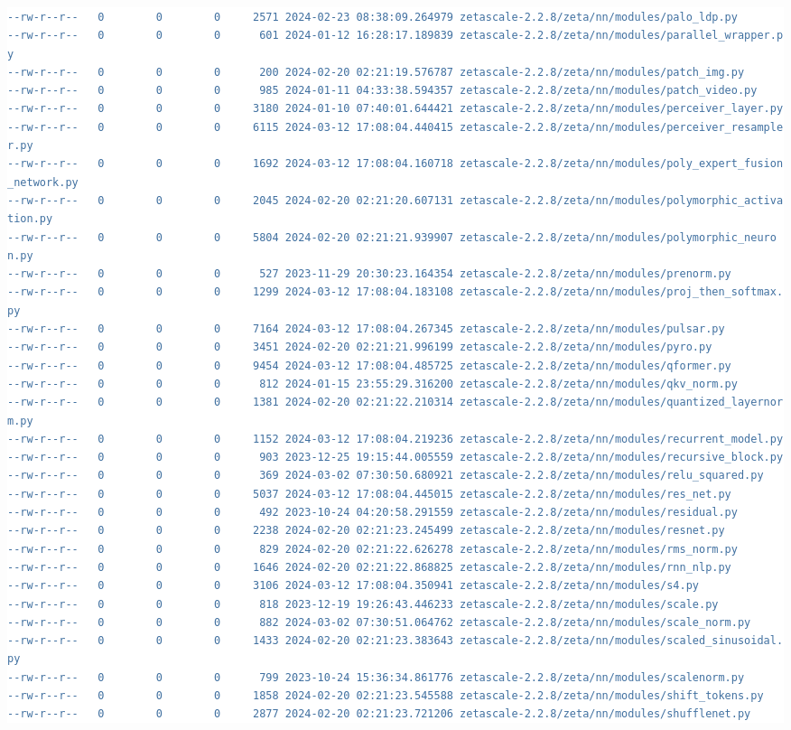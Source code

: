 ```diff
--rw-r--r--   0        0        0     2571 2024-02-23 08:38:09.264979 zetascale-2.2.8/zeta/nn/modules/palo_ldp.py
--rw-r--r--   0        0        0      601 2024-01-12 16:28:17.189839 zetascale-2.2.8/zeta/nn/modules/parallel_wrapper.py
--rw-r--r--   0        0        0      200 2024-02-20 02:21:19.576787 zetascale-2.2.8/zeta/nn/modules/patch_img.py
--rw-r--r--   0        0        0      985 2024-01-11 04:33:38.594357 zetascale-2.2.8/zeta/nn/modules/patch_video.py
--rw-r--r--   0        0        0     3180 2024-01-10 07:40:01.644421 zetascale-2.2.8/zeta/nn/modules/perceiver_layer.py
--rw-r--r--   0        0        0     6115 2024-03-12 17:08:04.440415 zetascale-2.2.8/zeta/nn/modules/perceiver_resampler.py
--rw-r--r--   0        0        0     1692 2024-03-12 17:08:04.160718 zetascale-2.2.8/zeta/nn/modules/poly_expert_fusion_network.py
--rw-r--r--   0        0        0     2045 2024-02-20 02:21:20.607131 zetascale-2.2.8/zeta/nn/modules/polymorphic_activation.py
--rw-r--r--   0        0        0     5804 2024-02-20 02:21:21.939907 zetascale-2.2.8/zeta/nn/modules/polymorphic_neuron.py
--rw-r--r--   0        0        0      527 2023-11-29 20:30:23.164354 zetascale-2.2.8/zeta/nn/modules/prenorm.py
--rw-r--r--   0        0        0     1299 2024-03-12 17:08:04.183108 zetascale-2.2.8/zeta/nn/modules/proj_then_softmax.py
--rw-r--r--   0        0        0     7164 2024-03-12 17:08:04.267345 zetascale-2.2.8/zeta/nn/modules/pulsar.py
--rw-r--r--   0        0        0     3451 2024-02-20 02:21:21.996199 zetascale-2.2.8/zeta/nn/modules/pyro.py
--rw-r--r--   0        0        0     9454 2024-03-12 17:08:04.485725 zetascale-2.2.8/zeta/nn/modules/qformer.py
--rw-r--r--   0        0        0      812 2024-01-15 23:55:29.316200 zetascale-2.2.8/zeta/nn/modules/qkv_norm.py
--rw-r--r--   0        0        0     1381 2024-02-20 02:21:22.210314 zetascale-2.2.8/zeta/nn/modules/quantized_layernorm.py
--rw-r--r--   0        0        0     1152 2024-03-12 17:08:04.219236 zetascale-2.2.8/zeta/nn/modules/recurrent_model.py
--rw-r--r--   0        0        0      903 2023-12-25 19:15:44.005559 zetascale-2.2.8/zeta/nn/modules/recursive_block.py
--rw-r--r--   0        0        0      369 2024-03-02 07:30:50.680921 zetascale-2.2.8/zeta/nn/modules/relu_squared.py
--rw-r--r--   0        0        0     5037 2024-03-12 17:08:04.445015 zetascale-2.2.8/zeta/nn/modules/res_net.py
--rw-r--r--   0        0        0      492 2023-10-24 04:20:58.291559 zetascale-2.2.8/zeta/nn/modules/residual.py
--rw-r--r--   0        0        0     2238 2024-02-20 02:21:23.245499 zetascale-2.2.8/zeta/nn/modules/resnet.py
--rw-r--r--   0        0        0      829 2024-02-20 02:21:22.626278 zetascale-2.2.8/zeta/nn/modules/rms_norm.py
--rw-r--r--   0        0        0     1646 2024-02-20 02:21:22.868825 zetascale-2.2.8/zeta/nn/modules/rnn_nlp.py
--rw-r--r--   0        0        0     3106 2024-03-12 17:08:04.350941 zetascale-2.2.8/zeta/nn/modules/s4.py
--rw-r--r--   0        0        0      818 2023-12-19 19:26:43.446233 zetascale-2.2.8/zeta/nn/modules/scale.py
--rw-r--r--   0        0        0      882 2024-03-02 07:30:51.064762 zetascale-2.2.8/zeta/nn/modules/scale_norm.py
--rw-r--r--   0        0        0     1433 2024-02-20 02:21:23.383643 zetascale-2.2.8/zeta/nn/modules/scaled_sinusoidal.py
--rw-r--r--   0        0        0      799 2023-10-24 15:36:34.861776 zetascale-2.2.8/zeta/nn/modules/scalenorm.py
--rw-r--r--   0        0        0     1858 2024-02-20 02:21:23.545588 zetascale-2.2.8/zeta/nn/modules/shift_tokens.py
--rw-r--r--   0        0        0     2877 2024-02-20 02:21:23.721206 zetascale-2.2.8/zeta/nn/modules/shufflenet.py
```